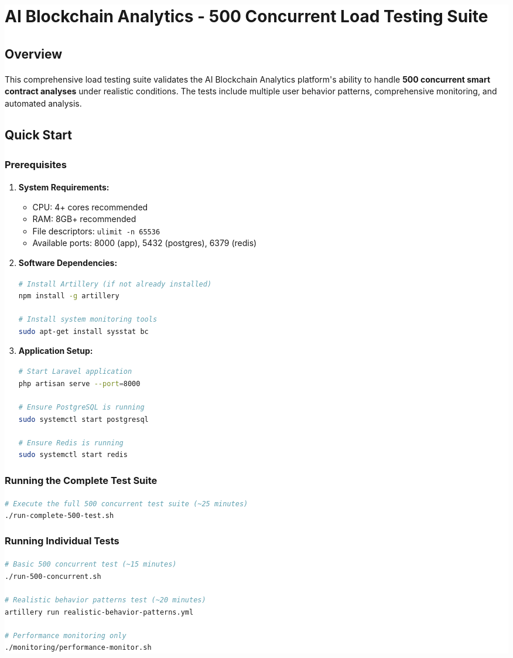 # AI Blockchain Analytics - 500 Concurrent Load Testing Suite

## Overview

This comprehensive load testing suite validates the AI Blockchain Analytics platform's ability to handle **500 concurrent smart contract analyses** under realistic conditions. The tests include multiple user behavior patterns, comprehensive monitoring, and automated analysis.

## Quick Start

### Prerequisites

1. **System Requirements:**
   - CPU: 4+ cores recommended
   - RAM: 8GB+ recommended  
   - File descriptors: `ulimit -n 65536`
   - Available ports: 8000 (app), 5432 (postgres), 6379 (redis)

2. **Software Dependencies:**
   ```bash
   # Install Artillery (if not already installed)
   npm install -g artillery
   
   # Install system monitoring tools
   sudo apt-get install sysstat bc
   ```

3. **Application Setup:**
   ```bash
   # Start Laravel application
   php artisan serve --port=8000
   
   # Ensure PostgreSQL is running
   sudo systemctl start postgresql
   
   # Ensure Redis is running  
   sudo systemctl start redis
   ```

### Running the Complete Test Suite

```bash
# Execute the full 500 concurrent test suite (~25 minutes)
./run-complete-500-test.sh
```

### Running Individual Tests

```bash
# Basic 500 concurrent test (~15 minutes)
./run-500-concurrent.sh

# Realistic behavior patterns test (~20 minutes)  
artillery run realistic-behavior-patterns.yml

# Performance monitoring only
./monitoring/performance-monitor.sh
```

